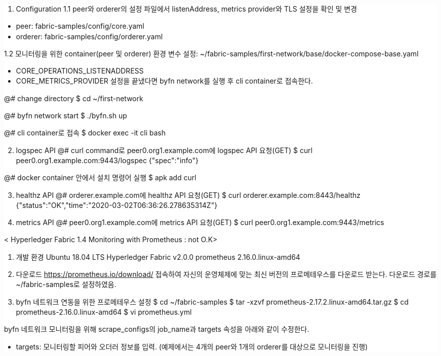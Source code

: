 1. Configuration
1.1 peer와 orderer의 설정 파일에서 listenAddress, metrics provider와 TLS 설정을 확인 및 변경
- peer: fabric-samples/config/core.yaml
- orderer: fabric-samples/config/orderer.yaml

1.2 모니터링을 위한 container(peer 및 orderer) 환경 변수 설정: ~/fabric-samples/first-network/base/docker-compose-base.yaml
- CORE_OPERATIONS_LISTENADDRESS
- CORE_METRICS_PROVIDER
설정을 끝냈다면 byfn network를 실행 후 cli container로 접속한다.

@# change directory
$ cd ~/first-network

@# byfn network start
$ ./byfn.sh up

@# cli container로 접속
$ docker exec -it cli bash

2. logspec API
@# curl command로 peer0.org1.example.com에 logspec API 요청(GET)
$ curl peer0.org1.example.com:9443/logspec
{"spec":"info"}

@# docker container 안에서 설치 명령어 실행
$ apk add curl

3. healthz API
@# orderer.example.com에 healthz API 요청(GET)
$ curl orderer.example.com:8443/healthz
{"status":"OK","time":"2020-03-02T06:36:26.278635314Z"} 

4. metrics API
@# peer0.org1.example.com에 metrics API 요청(GET)
$ curl peer0.org1.example.com:9443/metrics


< Hyperledger Fabric 1.4 Monitoring with Prometheus :  not O.K>

1. 개발 환경
Ubuntu 18.04 LTS
Hyperledger Fabric v2.0.0
prometheus 2.16.0.linux-amd64

2. 다운로드
https://prometheus.io/download/ 접속하여 자신의 운영체제에 맞는 최신 버전의 프로메테우스를 다운로드 받는다. 다운로드 경로를 ~/fabric-samples로 설정하였음.

3. byfn 네트워크 연동을 위한 프로메테우스 설정
$ cd ~/fabric-samples
$ tar -xzvf prometheus-2.17.2.linux-amd64.tar.gz
$ cd prometheus-2.16.0.linux-amd64
$ vi prometheus.yml

byfn 네트워크 모니터링을 위해 scrape_configs의 job_name과 targets 속성을 아래와 같이 수정한다.
- targets: 모니터링할 피어와 오더러 정보를 입력. (예제에서는 4개의 peer와 1개의 orderer를 대상으로 모니터링을 진행)
